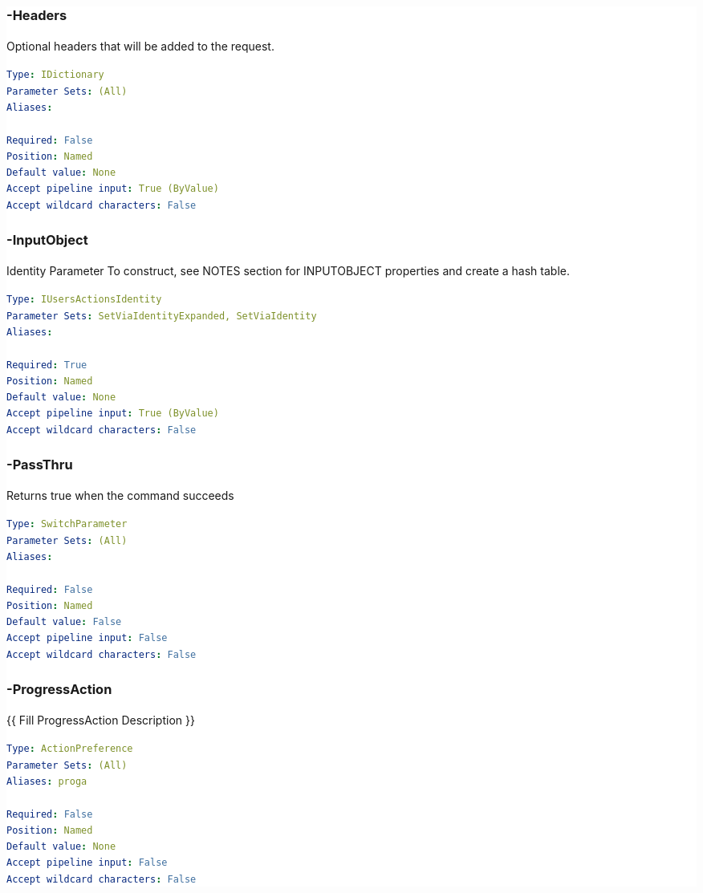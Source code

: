 ### -Headers
Optional headers that will be added to the request.

```yaml
Type: IDictionary
Parameter Sets: (All)
Aliases:

Required: False
Position: Named
Default value: None
Accept pipeline input: True (ByValue)
Accept wildcard characters: False
```

### -InputObject
Identity Parameter
To construct, see NOTES section for INPUTOBJECT properties and create a hash table.

```yaml
Type: IUsersActionsIdentity
Parameter Sets: SetViaIdentityExpanded, SetViaIdentity
Aliases:

Required: True
Position: Named
Default value: None
Accept pipeline input: True (ByValue)
Accept wildcard characters: False
```

### -PassThru
Returns true when the command succeeds

```yaml
Type: SwitchParameter
Parameter Sets: (All)
Aliases:

Required: False
Position: Named
Default value: False
Accept pipeline input: False
Accept wildcard characters: False
```

### -ProgressAction
{{ Fill ProgressAction Description }}

```yaml
Type: ActionPreference
Parameter Sets: (All)
Aliases: proga

Required: False
Position: Named
Default value: None
Accept pipeline input: False
Accept wildcard characters: False
```
